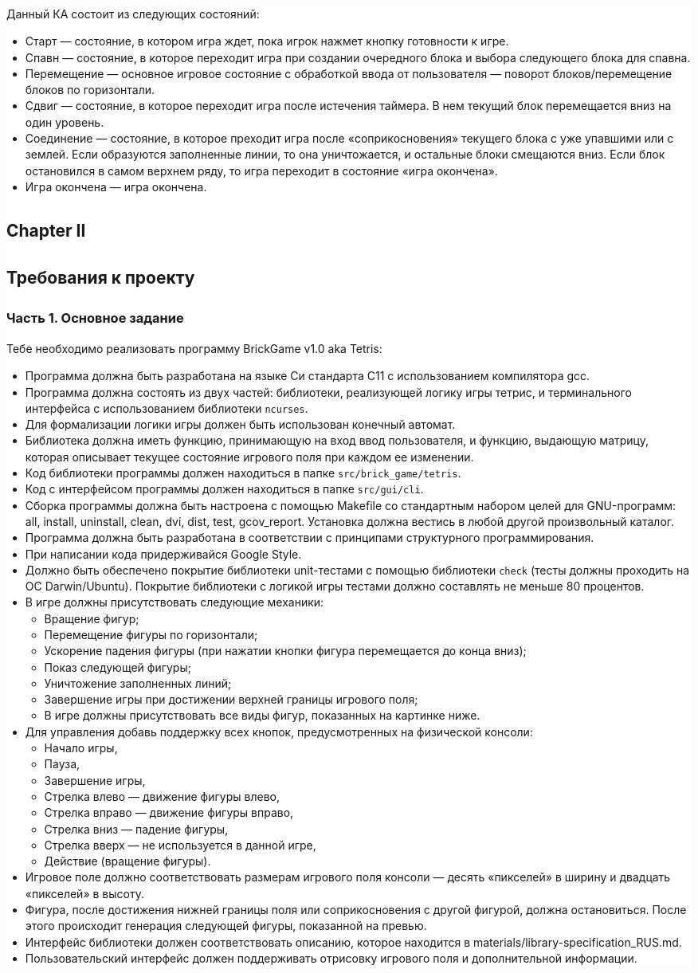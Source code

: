Данный КА состоит из следующих состояний:

- Старт — состояние, в котором игра ждет, пока игрок нажмет кнопку готовности к игре.
- Спавн — состояние, в которое переходит игра при создании очередного блока и выбора следующего блока для спавна.
- Перемещение — основное игровое состояние с обработкой ввода от пользователя — поворот блоков/перемещение блоков по горизонтали.
- Сдвиг — состояние, в которое переходит игра после истечения таймера. В нем текущий блок перемещается вниз на один уровень.
- Соединение — состояние, в которое преходит игра после «соприкосновения» текущего блока с уже упавшими или с землей. Если образуются заполненные линии, то она уничтожается, и остальные блоки смещаются вниз. Если блок остановился в самом верхнем ряду, то игра переходит в состояние «игра окончена».
- Игра окончена — игра окончена.

## Chapter II <div id="chapter-ii"></div>
## Требования к проекту

### Часть 1. Основное задание

Тебе необходимо реализовать программу BrickGame v1.0 aka Tetris:

- Программа должна быть разработана на языке Си стандарта C11 с использованием компилятора gcc.
- Программа должна состоять из двух частей: библиотеки, реализующей логику игры тетрис, и терминального интерфейса с использованием библиотеки `ncurses`.
- Для формализации логики игры должен быть использован конечный автомат.
- Библиотека должна иметь функцию, принимающую на вход ввод пользователя, и функцию, выдающую матрицу, которая описывает текущее состояние игрового поля при каждом ее изменении.
- Код библиотеки программы должен находиться в папке `src/brick_game/tetris`.
- Код с интерфейсом программы должен находиться в папке `src/gui/cli`.
- Сборка программы должна быть настроена с помощью Makefile со стандартным набором целей для GNU-программ: all, install, uninstall, clean, dvi, dist, test, gcov_report. Установка должна вестись в любой другой произвольный каталог.
- Программа должна быть разработана в соответствии с принципами структурного программирования.
- При написании кода придерживайся Google Style.
- Должно быть обеспечено покрытие библиотеки unit-тестами с помощью библиотеки `check` (тесты должны проходить на ОС Darwin/Ubuntu). Покрытие библиотеки с логикой игры тестами должно составлять не меньше 80 процентов.
- В игре должны присутствовать следующие механики:
  - Вращение фигур;
  - Перемещение фигуры по горизонтали;
  - Ускорение падения фигуры (при нажатии кнопки фигура перемещается до конца вниз);
  - Показ следующей фигуры;
  - Уничтожение заполненных линий;
  - Завершение игры при достижении верхней границы игрового поля;
  - В игре должны присутствовать все виды фигур, показанных на картинке ниже.
- Для управления добавь поддержку всех кнопок, предусмотренных на физической консоли:
  - Начало игры,
  - Пауза,
  - Завершение игры,
  - Стрелка влево — движение фигуры влево,
  - Стрелка вправо — движение фигуры вправо,
  - Стрелка вниз — падение фигуры,
  - Стрелка вверх — не используется в данной игре,
  - Действие (вращение фигуры).
- Игровое поле должно соответствовать размерам игрового поля консоли — десять «пикселей» в ширину и двадцать «пикселей» в высоту.
- Фигура, после достижения нижней границы поля или соприкосновения с другой фигурой, должна остановиться. После этого происходит генерация следующей фигуры, показанной на превью.
- Интерфейс библиотеки должен соответствовать описанию, которое находится в materials/library-specification_RUS.md.
- Пользовательский интерфейс должен поддерживать отрисовку игрового поля и дополнительной информации.